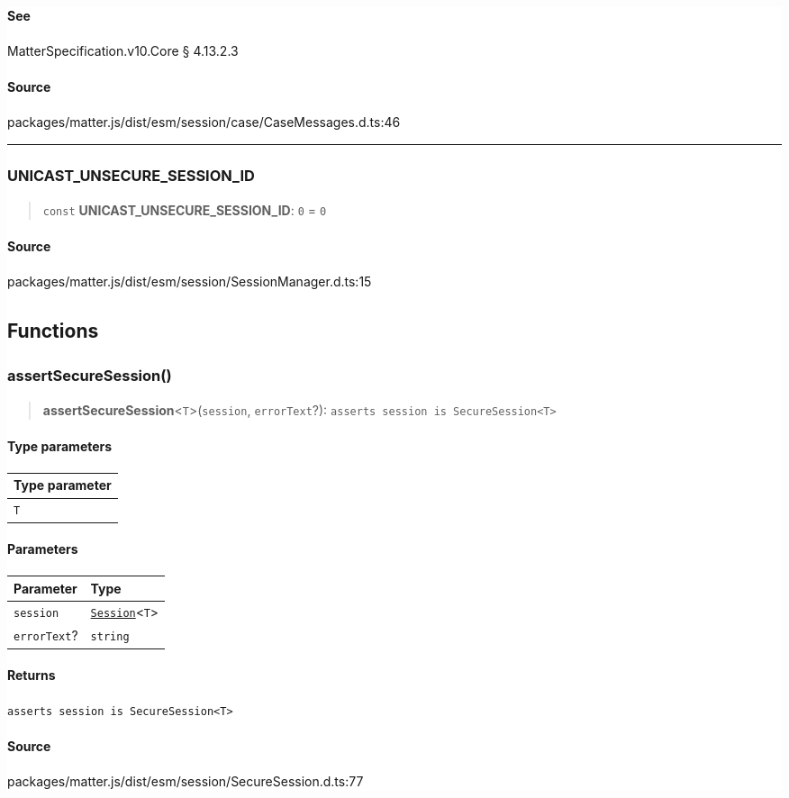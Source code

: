 #### See

MatterSpecification.v10.Core § 4.13.2.3

#### Source

packages/matter.js/dist/esm/session/case/CaseMessages.d.ts:46

***

### UNICAST\_UNSECURE\_SESSION\_ID

> `const` **UNICAST\_UNSECURE\_SESSION\_ID**: `0` = `0`

#### Source

packages/matter.js/dist/esm/session/SessionManager.d.ts:15

## Functions

### assertSecureSession()

> **assertSecureSession**\<`T`\>(`session`, `errorText`?): `asserts session is SecureSession<T>`

#### Type parameters

| Type parameter |
| :------ |
| `T` |

#### Parameters

| Parameter | Type |
| :------ | :------ |
| `session` | [`Session`](classes/Session.md)\<`T`\> |
| `errorText`? | `string` |

#### Returns

`asserts session is SecureSession<T>`

#### Source

packages/matter.js/dist/esm/session/SecureSession.d.ts:77
